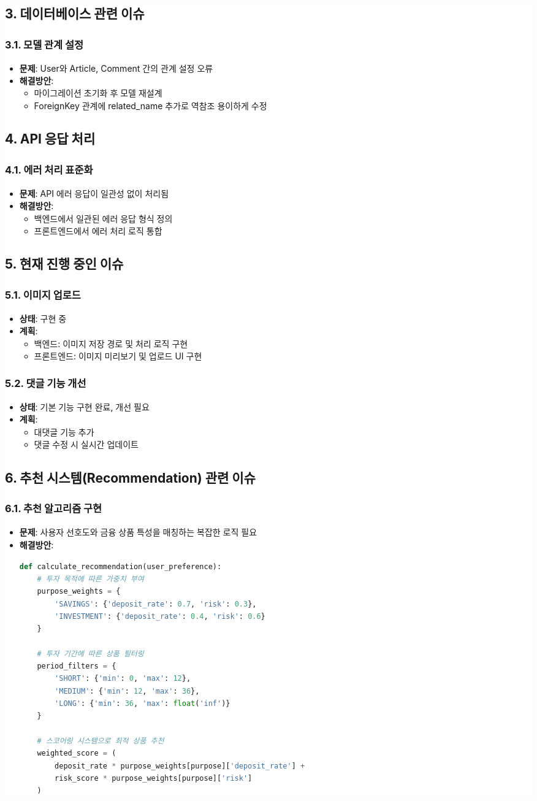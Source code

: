 ## 3. 데이터베이스 관련 이슈

### 3.1. 모델 관계 설정
- **문제**: User와 Article, Comment 간의 관계 설정 오류
- **해결방안**: 
  - 마이그레이션 초기화 후 모델 재설계
  - ForeignKey 관계에 related_name 추가로 역참조 용이하게 수정

## 4. API 응답 처리

### 4.1. 에러 처리 표준화
- **문제**: API 에러 응답이 일관성 없이 처리됨
- **해결방안**: 
  - 백엔드에서 일관된 에러 응답 형식 정의
  - 프론트엔드에서 에러 처리 로직 통합

## 5. 현재 진행 중인 이슈

### 5.1. 이미지 업로드
- **상태**: 구현 중
- **계획**: 
  - 백엔드: 이미지 저장 경로 및 처리 로직 구현
  - 프론트엔드: 이미지 미리보기 및 업로드 UI 구현

### 5.2. 댓글 기능 개선
- **상태**: 기본 기능 구현 완료, 개선 필요
- **계획**:
  - 대댓글 기능 추가
  - 댓글 수정 시 실시간 업데이트

## 6. 추천 시스템(Recommendation) 관련 이슈

### 6.1. 추천 알고리즘 구현
- **문제**: 사용자 선호도와 금융 상품 특성을 매칭하는 복잡한 로직 필요
- **해결방안**: 
  ```python
  def calculate_recommendation(user_preference):
      # 투자 목적에 따른 가중치 부여
      purpose_weights = {
          'SAVINGS': {'deposit_rate': 0.7, 'risk': 0.3},
          'INVESTMENT': {'deposit_rate': 0.4, 'risk': 0.6}
      }
      
      # 투자 기간에 따른 상품 필터링
      period_filters = {
          'SHORT': {'min': 0, 'max': 12},
          'MEDIUM': {'min': 12, 'max': 36},
          'LONG': {'min': 36, 'max': float('inf')}
      }
      
      # 스코어링 시스템으로 최적 상품 추천
      weighted_score = (
          deposit_rate * purpose_weights[purpose]['deposit_rate'] +
          risk_score * purpose_weights[purpose]['risk']
      )
  ```
